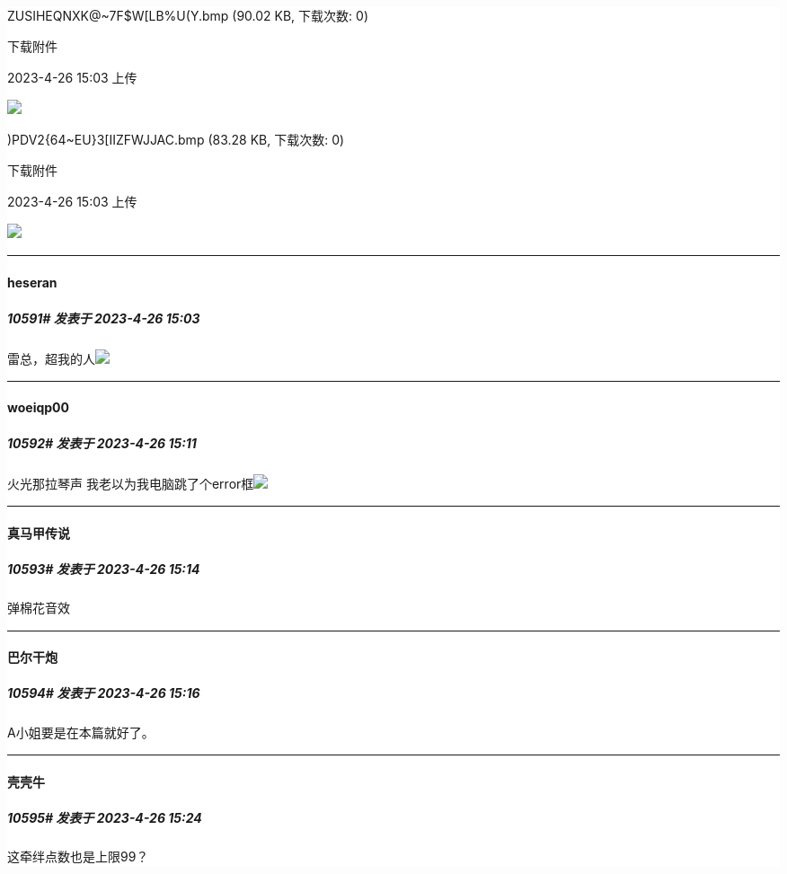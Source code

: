 ZUSIHEQNXK@~7F$W[LB%U(Y.bmp
(90.02 KB, 下载次数: 0)

下载附件

2023-4-26 15:03 上传

<img src="https://img.saraba1st.com/forum/202304/26/150330wbtatuh2h1233a7m.bmp" id="aimg_1308910" onclick="zoom(this, this.src, 0, 0, 0)" src="https://static.saraba1st.com/image/common/none.gif" referrerpolicy="no-referrer">

)PDV2{64~EU}3[IIZFWJJAC.bmp
(83.28 KB, 下载次数: 0)

下载附件

2023-4-26 15:03 上传

<img src="https://img.saraba1st.com/forum/202304/26/150330x0bab2ba8xab8mw5.bmp" id="aimg_1308911" onclick="zoom(this, this.src, 0, 0, 0)" src="https://static.saraba1st.com/image/common/none.gif" referrerpolicy="no-referrer">


*****

####  heseran  
##### 10591#       发表于 2023-4-26 15:03

雷总，超我的人<img src="https://static.saraba1st.com/image/smiley/face2017/077.png" referrerpolicy="no-referrer">

*****

####  woeiqp00  
##### 10592#       发表于 2023-4-26 15:11

火光那拉琴声 我老以为我电脑跳了个error框<img src="https://static.saraba1st.com/image/smiley/face2017/066.png" referrerpolicy="no-referrer">


*****

####  真马甲传说  
##### 10593#       发表于 2023-4-26 15:14

弹棉花音效

*****

####  巴尔干炮  
##### 10594#       发表于 2023-4-26 15:16

A小姐要是在本篇就好了。


*****

####  壳壳牛  
##### 10595#       发表于 2023-4-26 15:24

这牵绊点数也是上限99？
